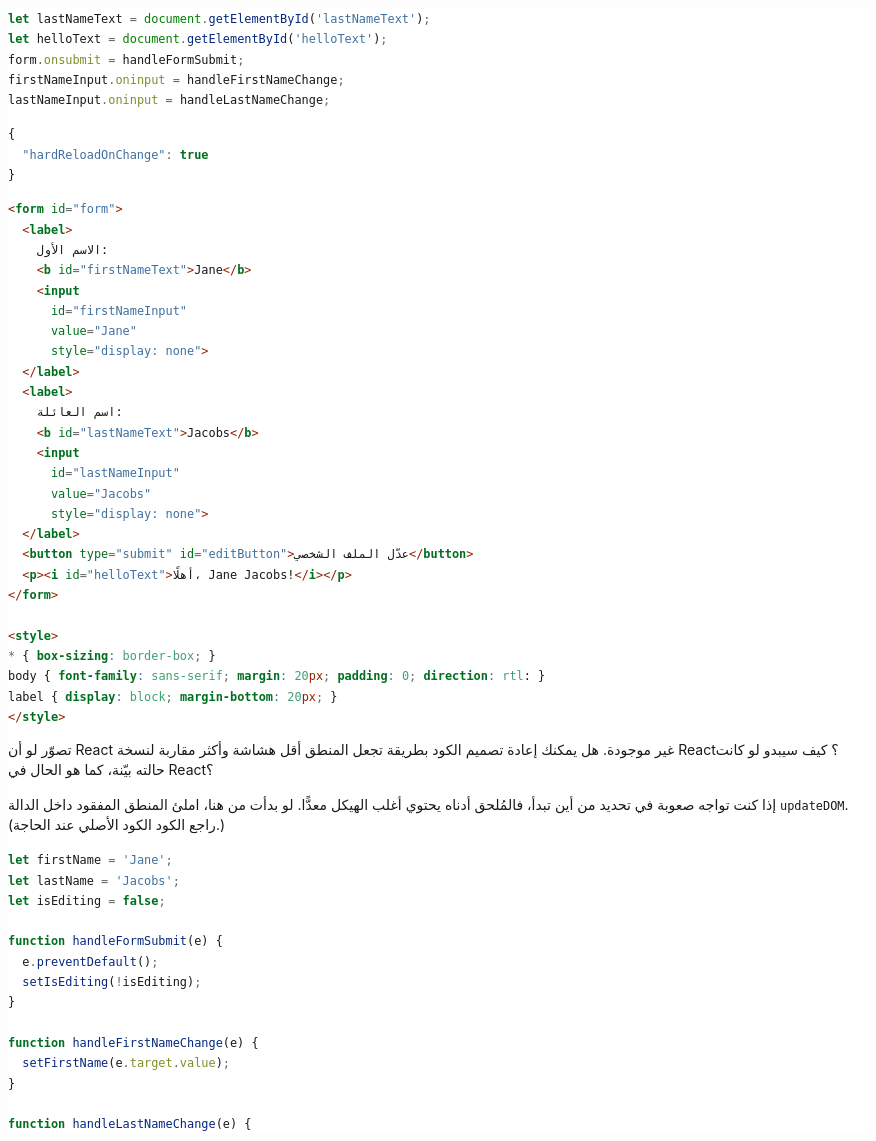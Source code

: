 ```js index.js active
let lastNameText = document.getElementById('lastNameText');
let helloText = document.getElementById('helloText');
form.onsubmit = handleFormSubmit;
firstNameInput.oninput = handleFirstNameChange;
lastNameInput.oninput = handleLastNameChange;
```

```js sandbox.config.json hidden
{
  "hardReloadOnChange": true
}
```

```html public/index.html
<form id="form">
  <label>
    الاسم الأول:
    <b id="firstNameText">Jane</b>
    <input
      id="firstNameInput"
      value="Jane"
      style="display: none">
  </label>
  <label>
    اسم العائلة:
    <b id="lastNameText">Jacobs</b>
    <input
      id="lastNameInput"
      value="Jacobs"
      style="display: none">
  </label>
  <button type="submit" id="editButton">عدّل الملف الشخصي</button>
  <p><i id="helloText">أهلًا، Jane Jacobs!</i></p>
</form>

<style>
* { box-sizing: border-box; }
body { font-family: sans-serif; margin: 20px; padding: 0; direction: rtl: }
label { display: block; margin-bottom: 20px; }
</style>
```

</Sandpack>

تصوّر لو أن React غير موجودة. هل يمكنك إعادة تصميم الكود بطريقة تجعل المنطق أقل هشاشة وأكثر مقاربة لنسخة React؟ كيف سيبدو لو كانت حالته بيّنة، كما هو الحال في React؟

إذا كنت تواجه صعوبة في تحديد من أين تبدأ، فالمُلحق أدناه يحتوي أغلب الهيكل معدًّا. لو بدأت من هنا، املئ المنطق المفقود داخل الدالة `updateDOM`. (راجع الكود الكود الأصلي عند الحاجة.)

<Sandpack>

```js index.js active
let firstName = 'Jane';
let lastName = 'Jacobs';
let isEditing = false;

function handleFormSubmit(e) {
  e.preventDefault();
  setIsEditing(!isEditing);
}

function handleFirstNameChange(e) {
  setFirstName(e.target.value);
}

function handleLastNameChange(e) {
```